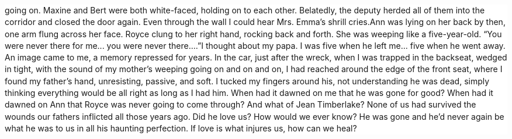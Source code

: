 going on. Maxine and Bert were both white-faced, holding on to each other. Belatedly, the deputy herded all of them into the corridor and closed the door again. Even through the wall I could hear Mrs. Emma’s shrill cries.Ann was lying on her back by then, one arm flung across her face. Royce clung to her right hand, rocking back and forth. She was weeping like a five-year-old. “You were never there for me... you were never there....”I thought about my papa. I was five when he left me... five when he went away. An image came to me, a memory repressed for years. In the car, just after the wreck, when I was trapped in the backseat, wedged in tight, with the sound of my mother’s weeping going on and on and on, I had reached around the edge of the front seat, where I found my father’s hand, unresisting, passive, and soft. I tucked my fingers around his, not understanding he was dead, simply thinking everything would be all right as long as I had him. When had it dawned on me that he was gone for good? When had it dawned on Ann that Royce was never going to come through? And what of Jean Timberlake? None of us had survived the wounds our fathers inflicted all those years ago. Did he love us? How would we ever know? He was gone and he’d never again be what he was to us in all his haunting perfection. If love is what injures us, how can we heal?
